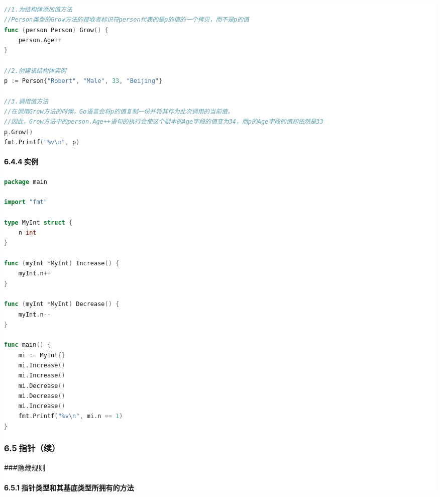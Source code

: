 ```go
//1.为结构体添加值方法
//Person类型的Grow方法的接收者标识符person代表的是p的值的一个拷贝，而不是p的值
func (person Person) Grow() {
    person.Age++
}

//2.创建该结构体实例
p := Person{"Robert", "Male", 33, "Beijing"}

//3.调用值方法
//在调用Grow方法的时候，Go语言会将p的值复制一份并将其作为此次调用的当前值。
//因此，Grow方法中的person.Age++语句的执行会使这个副本的Age字段的值变为34，而p的Age字段的值却依然是33
p.Grow()
fmt.Printf("%v\n", p) 
```

#### 6.4.4	实例

```go
package main

import "fmt"

type MyInt struct {
    n int
}

func (myInt *MyInt) Increase() {
	myInt.n++
}

func (myInt *MyInt) Decrease() {
	myInt.n--
}

func main() {
	mi := MyInt{}
	mi.Increase()
	mi.Increase()
	mi.Decrease()
	mi.Decrease()
	mi.Increase()
	fmt.Printf("%v\n", mi.n == 1)
}
```

### 6.5	指针（续）

###隐藏规则

#### 6.5.1	指针类型和其基底类型所拥有的方法

